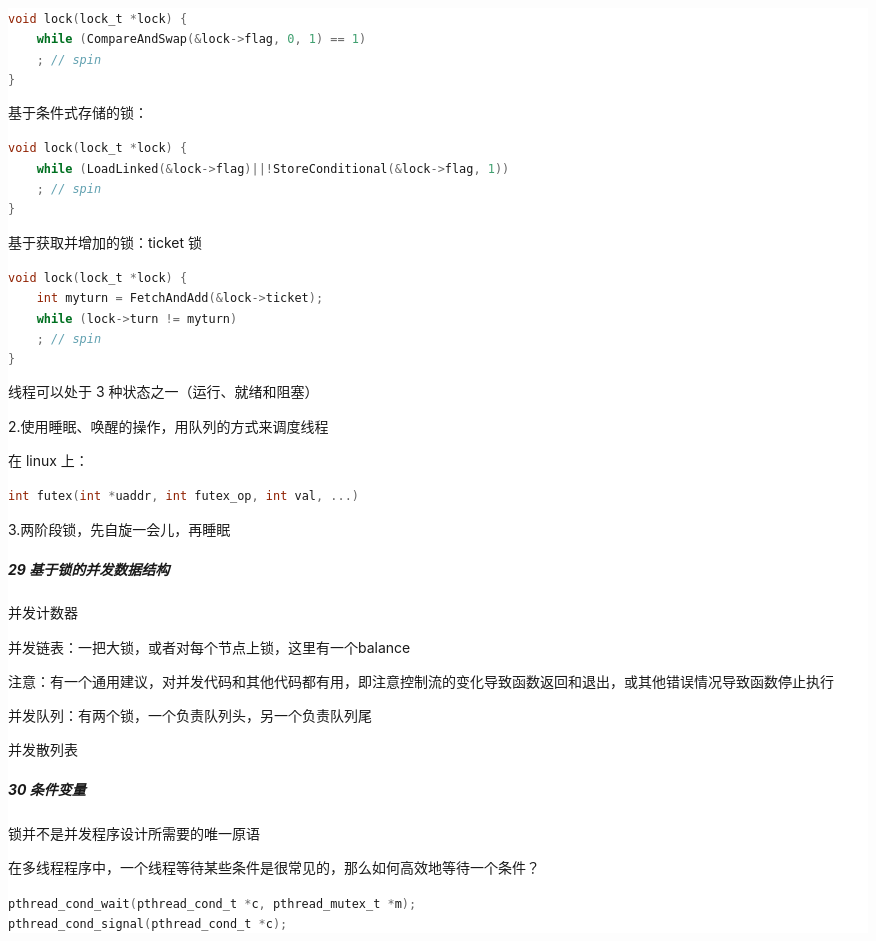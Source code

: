 ```c
void lock(lock_t *lock) {
	while (CompareAndSwap(&lock->flag, 0, 1) == 1)
	; // spin
}
```

基于条件式存储的锁：

```c
void lock(lock_t *lock) {
	while (LoadLinked(&lock->flag)||!StoreConditional(&lock->flag, 1))
	; // spin
}
```

基于获取并增加的锁：ticket  锁

```c
void lock(lock_t *lock) {
	int myturn = FetchAndAdd(&lock->ticket);
	while (lock->turn != myturn)
	; // spin
}
```

线程可以处于 3 种状态之一（运行、就绪和阻塞）

2.使用睡眠、唤醒的操作，用队列的方式来调度线程

在 linux 上：

```c
int futex(int *uaddr, int futex_op, int val, ...)
```

3.两阶段锁，先自旋一会儿，再睡眠

##### 29 基于锁的并发数据结构

并发计数器

并发链表：一把大锁，或者对每个节点上锁，这里有一个balance

注意：有一个通用建议，对并发代码和其他代码都有用，即注意控制流的变化导致函数返回和退出，或其他错误情况导致函数停止执行

并发队列：有两个锁，一个负责队列头，另一个负责队列尾

并发散列表

##### 30 条件变量

锁并不是并发程序设计所需要的唯一原语

在多线程程序中，一个线程等待某些条件是很常见的，那么如何高效地等待一个条件？

```c
pthread_cond_wait(pthread_cond_t *c, pthread_mutex_t *m);
pthread_cond_signal(pthread_cond_t *c);
```
